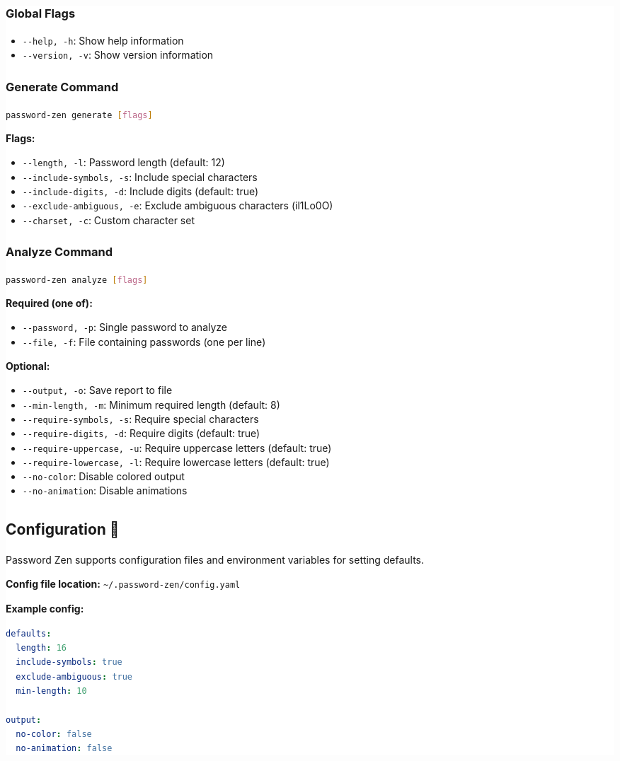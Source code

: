 ### Global Flags

- `--help, -h`: Show help information
- `--version, -v`: Show version information

### Generate Command

```bash
password-zen generate [flags]
```

**Flags:**

- `--length, -l`: Password length (default: 12)
- `--include-symbols, -s`: Include special characters
- `--include-digits, -d`: Include digits (default: true)
- `--exclude-ambiguous, -e`: Exclude ambiguous characters (il1Lo0O)
- `--charset, -c`: Custom character set

### Analyze Command

```bash
password-zen analyze [flags]
```

**Required (one of):**

- `--password, -p`: Single password to analyze
- `--file, -f`: File containing passwords (one per line)

**Optional:**

- `--output, -o`: Save report to file
- `--min-length, -m`: Minimum required length (default: 8)
- `--require-symbols, -s`: Require special characters
- `--require-digits, -d`: Require digits (default: true)
- `--require-uppercase, -u`: Require uppercase letters (default: true)
- `--require-lowercase, -l`: Require lowercase letters (default: true)
- `--no-color`: Disable colored output
- `--no-animation`: Disable animations

## Configuration 🔧

Password Zen supports configuration files and environment variables for setting defaults.

**Config file location:** `~/.password-zen/config.yaml`

**Example config:**

```yaml
defaults:
  length: 16
  include-symbols: true
  exclude-ambiguous: true
  min-length: 10

output:
  no-color: false
  no-animation: false
```
